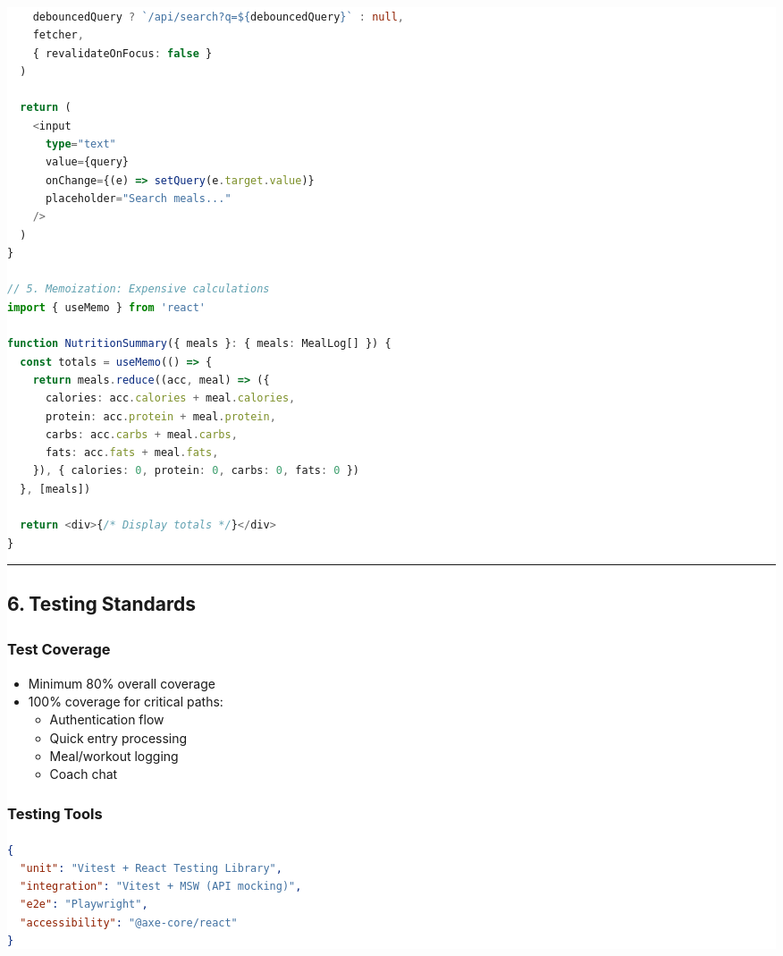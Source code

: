 ```typescript
    debouncedQuery ? `/api/search?q=${debouncedQuery}` : null,
    fetcher,
    { revalidateOnFocus: false }
  )

  return (
    <input
      type="text"
      value={query}
      onChange={(e) => setQuery(e.target.value)}
      placeholder="Search meals..."
    />
  )
}

// 5. Memoization: Expensive calculations
import { useMemo } from 'react'

function NutritionSummary({ meals }: { meals: MealLog[] }) {
  const totals = useMemo(() => {
    return meals.reduce((acc, meal) => ({
      calories: acc.calories + meal.calories,
      protein: acc.protein + meal.protein,
      carbs: acc.carbs + meal.carbs,
      fats: acc.fats + meal.fats,
    }), { calories: 0, protein: 0, carbs: 0, fats: 0 })
  }, [meals])

  return <div>{/* Display totals */}</div>
}
```

---

## 6. Testing Standards

### Test Coverage
- Minimum 80% overall coverage
- 100% coverage for critical paths:
  - Authentication flow
  - Quick entry processing
  - Meal/workout logging
  - Coach chat

### Testing Tools
```json
{
  "unit": "Vitest + React Testing Library",
  "integration": "Vitest + MSW (API mocking)",
  "e2e": "Playwright",
  "accessibility": "@axe-core/react"
}
```
